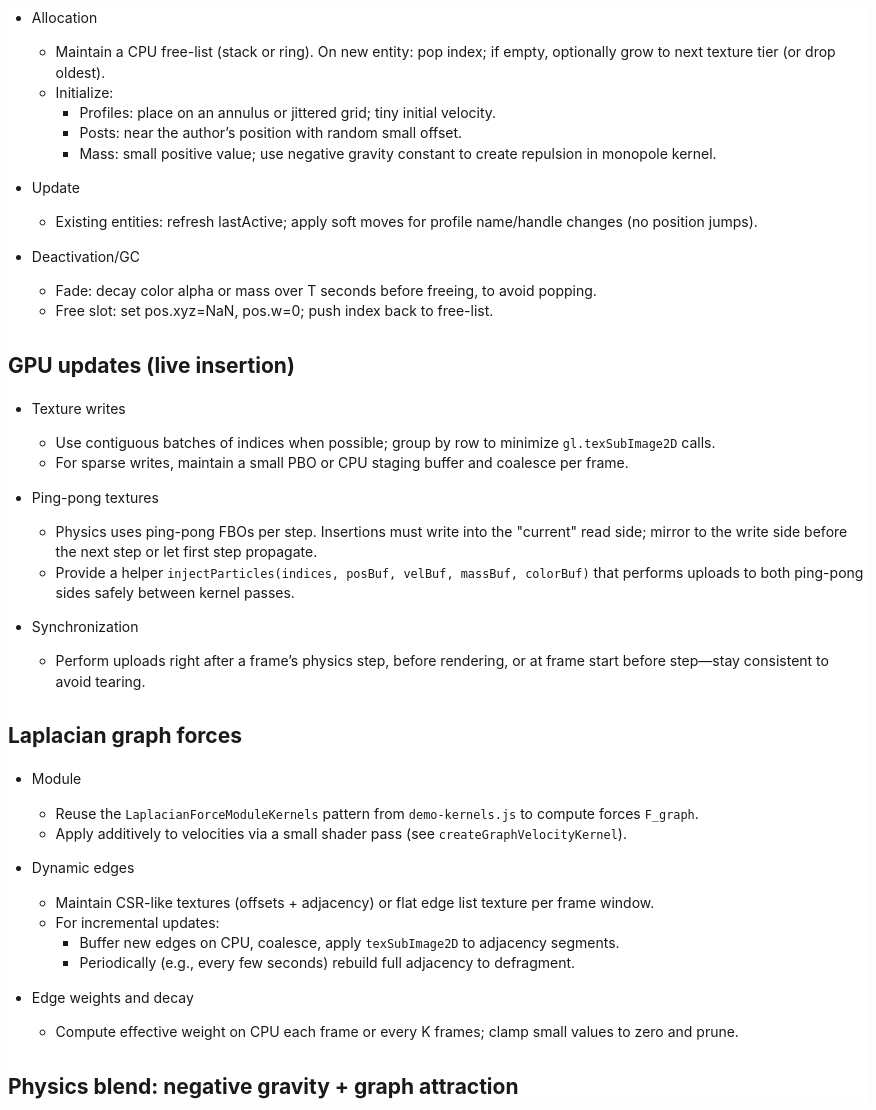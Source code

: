 - Allocation
  - Maintain a CPU free-list (stack or ring). On new entity: pop index; if empty, optionally grow to next texture tier (or drop oldest).
  - Initialize:
    - Profiles: place on an annulus or jittered grid; tiny initial velocity.
    - Posts: near the author’s position with random small offset.
    - Mass: small positive value; use negative gravity constant to create repulsion in monopole kernel.

- Update
  - Existing entities: refresh lastActive; apply soft moves for profile name/handle changes (no position jumps).

- Deactivation/GC
  - Fade: decay color alpha or mass over T seconds before freeing, to avoid popping.
  - Free slot: set pos.xyz=NaN, pos.w=0; push index back to free-list.


## GPU updates (live insertion)

- Texture writes
  - Use contiguous batches of indices when possible; group by row to minimize `gl.texSubImage2D` calls.
  - For sparse writes, maintain a small PBO or CPU staging buffer and coalesce per frame.

- Ping-pong textures
  - Physics uses ping-pong FBOs per step. Insertions must write into the "current" read side; mirror to the write side before the next step or let first step propagate.
  - Provide a helper `injectParticles(indices, posBuf, velBuf, massBuf, colorBuf)` that performs uploads to both ping-pong sides safely between kernel passes.

- Synchronization
  - Perform uploads right after a frame’s physics step, before rendering, or at frame start before step—stay consistent to avoid tearing.


## Laplacian graph forces

- Module
  - Reuse the `LaplacianForceModuleKernels` pattern from `demo-kernels.js` to compute forces `F_graph`.
  - Apply additively to velocities via a small shader pass (see `createGraphVelocityKernel`).

- Dynamic edges
  - Maintain CSR-like textures (offsets + adjacency) or flat edge list texture per frame window.
  - For incremental updates:
    - Buffer new edges on CPU, coalesce, apply `texSubImage2D` to adjacency segments.
    - Periodically (e.g., every few seconds) rebuild full adjacency to defragment.

- Edge weights and decay
  - Compute effective weight on CPU each frame or every K frames; clamp small values to zero and prune.


## Physics blend: negative gravity + graph attraction
